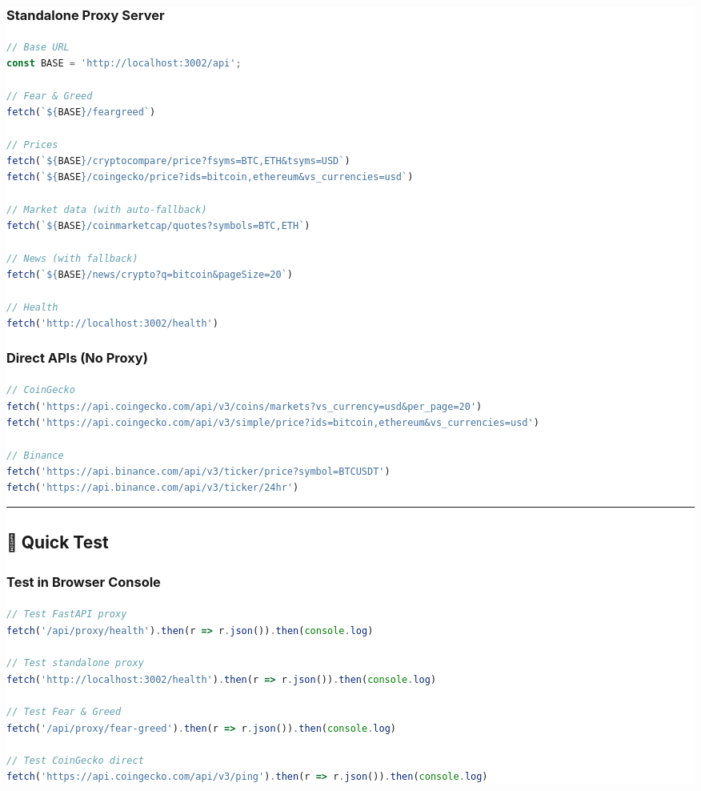 ### Standalone Proxy Server

```javascript
// Base URL
const BASE = 'http://localhost:3002/api';

// Fear & Greed
fetch(`${BASE}/feargreed`)

// Prices
fetch(`${BASE}/cryptocompare/price?fsyms=BTC,ETH&tsyms=USD`)
fetch(`${BASE}/coingecko/price?ids=bitcoin,ethereum&vs_currencies=usd`)

// Market data (with auto-fallback)
fetch(`${BASE}/coinmarketcap/quotes?symbols=BTC,ETH`)

// News (with fallback)
fetch(`${BASE}/news/crypto?q=bitcoin&pageSize=20`)

// Health
fetch('http://localhost:3002/health')
```

### Direct APIs (No Proxy)

```javascript
// CoinGecko
fetch('https://api.coingecko.com/api/v3/coins/markets?vs_currency=usd&per_page=20')
fetch('https://api.coingecko.com/api/v3/simple/price?ids=bitcoin,ethereum&vs_currencies=usd')

// Binance
fetch('https://api.binance.com/api/v3/ticker/price?symbol=BTCUSDT')
fetch('https://api.binance.com/api/v3/ticker/24hr')
```

---

## 🧪 Quick Test

### Test in Browser Console

```javascript
// Test FastAPI proxy
fetch('/api/proxy/health').then(r => r.json()).then(console.log)

// Test standalone proxy
fetch('http://localhost:3002/health').then(r => r.json()).then(console.log)

// Test Fear & Greed
fetch('/api/proxy/fear-greed').then(r => r.json()).then(console.log)

// Test CoinGecko direct
fetch('https://api.coingecko.com/api/v3/ping').then(r => r.json()).then(console.log)
```
